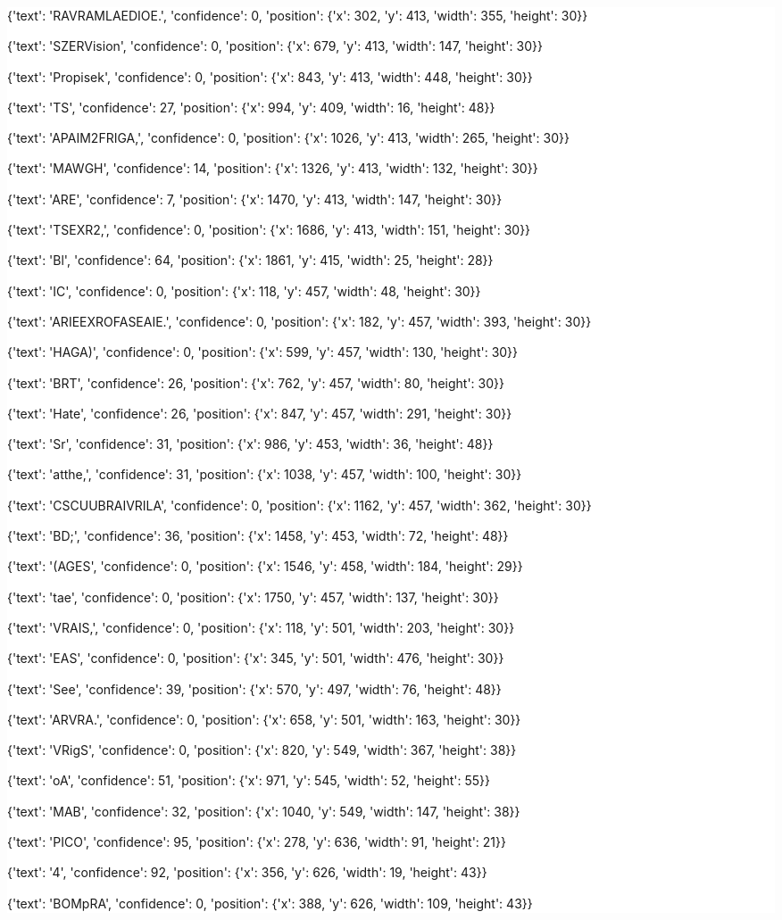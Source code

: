 {'text': 'RAVRAMLAEDIOE.', 'confidence': 0, 'position': {'x': 302, 'y': 413, 'width': 355, 'height': 30}}

{'text': 'SZERVision', 'confidence': 0, 'position': {'x': 679, 'y': 413, 'width': 147, 'height': 30}}

{'text': 'Propisek', 'confidence': 0, 'position': {'x': 843, 'y': 413, 'width': 448, 'height': 30}}

{'text': 'TS', 'confidence': 27, 'position': {'x': 994, 'y': 409, 'width': 16, 'height': 48}}

{'text': 'APAIM2FRIGA,', 'confidence': 0, 'position': {'x': 1026, 'y': 413, 'width': 265, 'height': 30}}

{'text': 'MAWGH', 'confidence': 14, 'position': {'x': 1326, 'y': 413, 'width': 132, 'height': 30}}

{'text': 'ARE', 'confidence': 7, 'position': {'x': 1470, 'y': 413, 'width': 147, 'height': 30}}

{'text': 'TSEXR2,', 'confidence': 0, 'position': {'x': 1686, 'y': 413, 'width': 151, 'height': 30}}

{'text': 'Bl', 'confidence': 64, 'position': {'x': 1861, 'y': 415, 'width': 25, 'height': 28}}

{'text': 'IC', 'confidence': 0, 'position': {'x': 118, 'y': 457, 'width': 48, 'height': 30}}

{'text': 'ARIEEXROFASEAIE.', 'confidence': 0, 'position': {'x': 182, 'y': 457, 'width': 393, 'height': 30}}

{'text': 'HAGA)', 'confidence': 0, 'position': {'x': 599, 'y': 457, 'width': 130, 'height': 30}}

{'text': 'BRT', 'confidence': 26, 'position': {'x': 762, 'y': 457, 'width': 80, 'height': 30}}

{'text': 'Hate', 'confidence': 26, 'position': {'x': 847, 'y': 457, 'width': 291, 'height': 30}}

{'text': 'Sr', 'confidence': 31, 'position': {'x': 986, 'y': 453, 'width': 36, 'height': 48}}

{'text': 'atthe,', 'confidence': 31, 'position': {'x': 1038, 'y': 457, 'width': 100, 'height': 30}}

{'text': 'CSCUUBRAIVRILA', 'confidence': 0, 'position': {'x': 1162, 'y': 457, 'width': 362, 'height': 30}}

{'text': 'BD;', 'confidence': 36, 'position': {'x': 1458, 'y': 453, 'width': 72, 'height': 48}}

{'text': '(AGES', 'confidence': 0, 'position': {'x': 1546, 'y': 458, 'width': 184, 'height': 29}}

{'text': 'tae', 'confidence': 0, 'position': {'x': 1750, 'y': 457, 'width': 137, 'height': 30}}

{'text': 'VRAIS,', 'confidence': 0, 'position': {'x': 118, 'y': 501, 'width': 203, 'height': 30}}

{'text': 'EAS', 'confidence': 0, 'position': {'x': 345, 'y': 501, 'width': 476, 'height': 30}}

{'text': 'See', 'confidence': 39, 'position': {'x': 570, 'y': 497, 'width': 76, 'height': 48}}

{'text': 'ARVRA.', 'confidence': 0, 'position': {'x': 658, 'y': 501, 'width': 163, 'height': 30}}

{'text': 'VRigS', 'confidence': 0, 'position': {'x': 820, 'y': 549, 'width': 367, 'height': 38}}

{'text': 'oA', 'confidence': 51, 'position': {'x': 971, 'y': 545, 'width': 52, 'height': 55}}

{'text': 'MAB', 'confidence': 32, 'position': {'x': 1040, 'y': 549, 'width': 147, 'height': 38}}

{'text': 'PICO', 'confidence': 95, 'position': {'x': 278, 'y': 636, 'width': 91, 'height': 21}}

{'text': '4', 'confidence': 92, 'position': {'x': 356, 'y': 626, 'width': 19, 'height': 43}}

{'text': 'BOMpRA', 'confidence': 0, 'position': {'x': 388, 'y': 626, 'width': 109, 'height': 43}}
